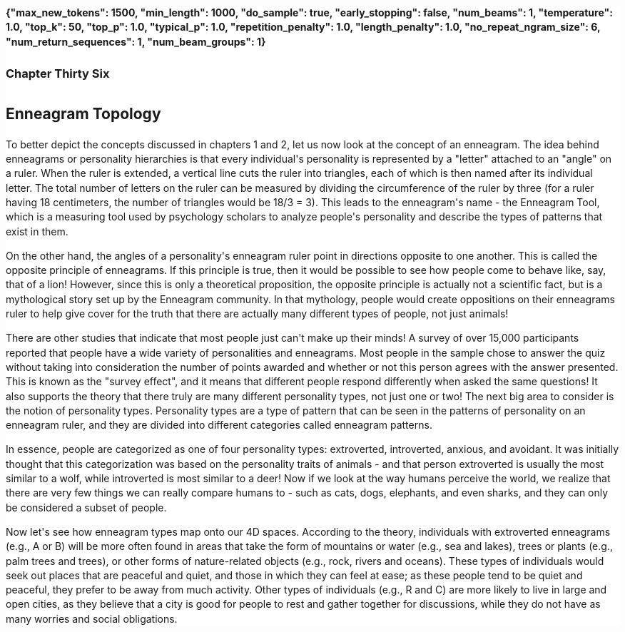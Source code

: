 
#### {"max_new_tokens": 1500, "min_length": 1000, "do_sample": true, "early_stopping": false, "num_beams": 1, "temperature": 1.0, "top_k": 50, "top_p": 1.0, "typical_p": 1.0, "repetition_penalty": 1.0, "length_penalty": 1.0, "no_repeat_ngram_size": 6, "num_return_sequences": 1, "num_beam_groups": 1}
### Chapter Thirty Six
## Enneagram Topology

To better depict the concepts discussed in chapters 1 and 2, let us now look at the concept of an enneagram. The idea behind enneagrams or personality hierarchies is that every individual's personality is represented by a "letter" attached to an "angle" on a ruler. When the ruler is extended, a vertical line cuts the ruler into triangles, each of which is then named after its individual letter. The total number of letters on the ruler can be measured by dividing the circumference of the ruler by three (for a ruler having 18 centimeters, the number of triangles would be 18/3 = 3). This leads to the enneagram's name - the Enneagram Tool, which is a measuring tool used by psychology scholars to analyze people's personality and describe the types of patterns that exist in them.

On the other hand, the angles of a personality's enneagram ruler point in directions opposite to one another. This is called the opposite principle of enneagrams. If this principle is true, then it would be possible to see how people come to behave like, say, that of a lion! However, since this is only a theoretical proposition, the opposite principle is actually not a scientific fact, but is a mythological story set up by the Enneagram community. In that mythology, people would create oppositions on their enneagrams ruler to help give cover for the truth that there are actually many different types of people, not just animals!

There are other studies that indicate that most people just can't make up their minds! A survey of over 15,000 participants reported that people have a wide variety of personalities and enneagrams. Most people in the sample chose to answer the quiz without taking into consideration the number of points awarded and whether or not this person agrees with the answer presented. This is known as the "survey effect", and it means that different people respond differently when asked the same questions! It also supports the theory that there truly are many different personality types, not just one or two!
The next big area to consider is the notion of personality types. Personality types are a type of pattern that can be seen in the patterns of personality on an enneagram ruler, and they are divided into different categories called enneagram patterns.

In essence, people are categorized as one of four personality types: extroverted, introverted, anxious, and avoidant. It was initially thought that this categorization was based on the personality traits of animals - and that person extroverted is usually the most similar to a wolf, while introverted is most similar to a deer! Now if we look at the way humans perceive the world, we realize that there are very few things we can really compare humans to - such as cats, dogs, elephants, and even sharks, and they can only be considered a subset of people.

Now let's see how enneagram types map onto our 4D spaces. According to the theory, individuals with extroverted enneagrams (e.g., A or B) will be more often found in areas that take the form of mountains or water (e.g., sea and lakes), trees or plants (e.g., palm trees and trees), or other forms of nature-related objects (e.g., rock, rivers and oceans). These types of individuals would seek out places that are peaceful and quiet, and those in which they can feel at ease; as these people tend to be quiet and peaceful, they prefer to be away from much activity. Other types of individuals (e.g., R and C) are more likely to live in large and open cities, as they believe that a city is good for people to rest and gather together for discussions, while they do not have as many worries and social obligations.
